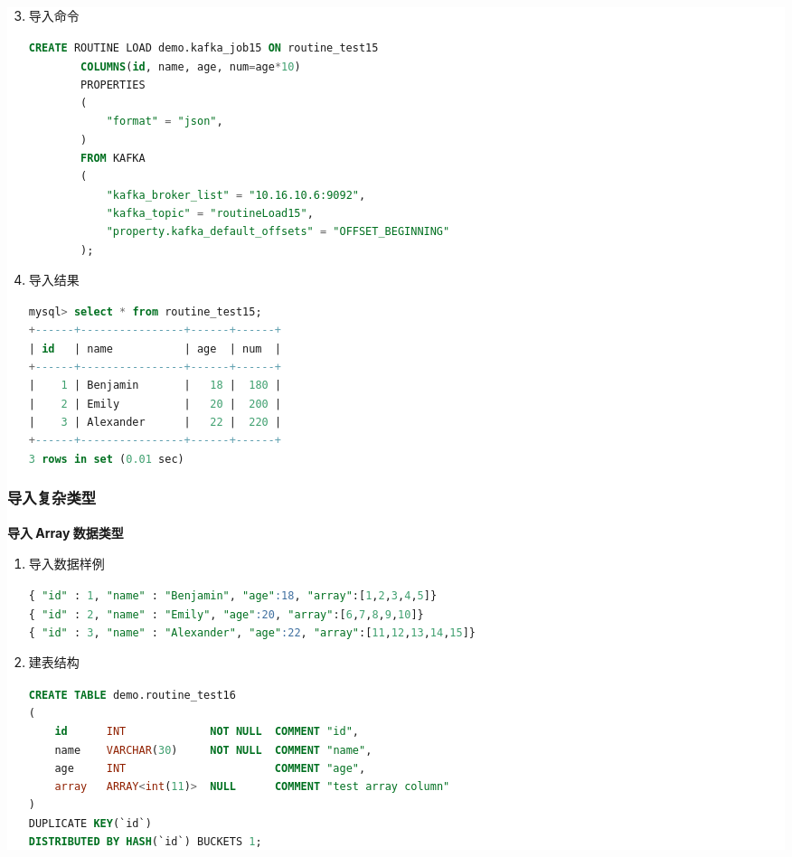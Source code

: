 3. 导入命令

    ```sql
    CREATE ROUTINE LOAD demo.kafka_job15 ON routine_test15
            COLUMNS(id, name, age, num=age*10)
            PROPERTIES
            (
                "format" = "json",
            )
            FROM KAFKA
            (
                "kafka_broker_list" = "10.16.10.6:9092",
                "kafka_topic" = "routineLoad15",
                "property.kafka_default_offsets" = "OFFSET_BEGINNING"
            );  
    ```

4. 导入结果

    ```sql
    mysql> select * from routine_test15;
    +------+----------------+------+------+
    | id   | name           | age  | num  |
    +------+----------------+------+------+
    |    1 | Benjamin       |   18 |  180 |
    |    2 | Emily          |   20 |  200 |
    |    3 | Alexander      |   22 |  220 |
    +------+----------------+------+------+
    3 rows in set (0.01 sec)
    ```

### 导入复杂类型

**导入 Array 数据类型**

1. 导入数据样例

    ```sql
    { "id" : 1, "name" : "Benjamin", "age":18, "array":[1,2,3,4,5]}
    { "id" : 2, "name" : "Emily", "age":20, "array":[6,7,8,9,10]}
    { "id" : 3, "name" : "Alexander", "age":22, "array":[11,12,13,14,15]}
    ```

2. 建表结构

    ```sql
    CREATE TABLE demo.routine_test16
    (
        id      INT             NOT NULL  COMMENT "id",
        name    VARCHAR(30)     NOT NULL  COMMENT "name",
        age     INT                       COMMENT "age",
        array   ARRAY<int(11)>  NULL      COMMENT "test array column"
    )
    DUPLICATE KEY(`id`)
    DISTRIBUTED BY HASH(`id`) BUCKETS 1;
    ```
